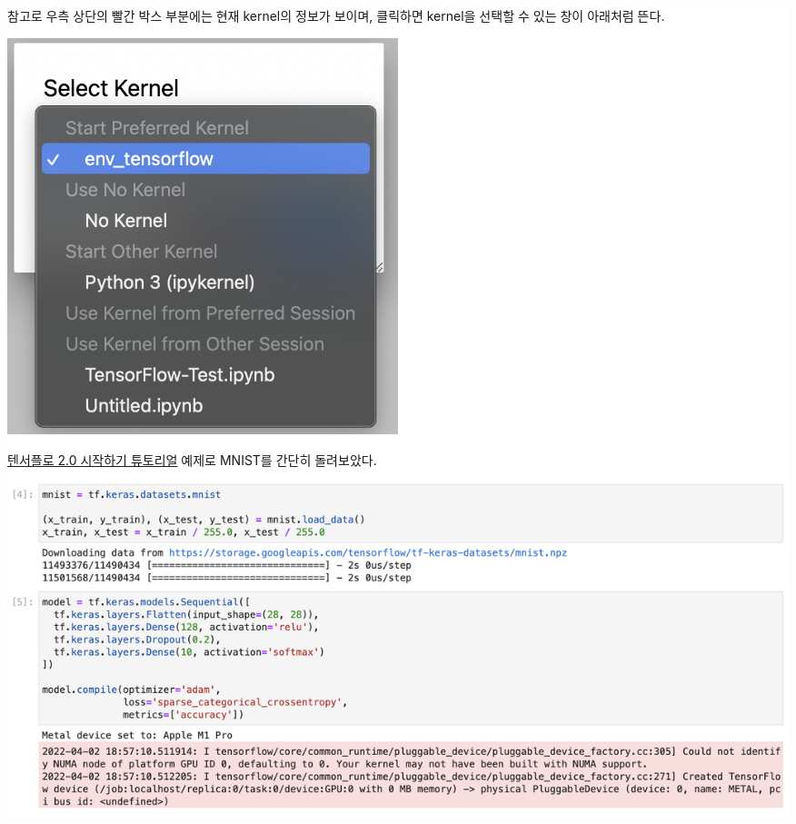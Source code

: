 
참고로 우측 상단의 빨간 박스 부분에는 현재 kernel의 정보가 보이며, 클릭하면 kernel을 선택할 수 있는 창이 아래처럼 뜬다.

<img src="/assets/images/M1-mac-install-tensorflow/tensorflow-20.png" width='50%'>

[텐서플로 2.0 시작하기 튜토리얼](https://www.tensorflow.org/tutorials/quickstart/beginner) 예제로 MNIST를 간단히 돌려보았다.

<img src="/assets/images/M1-mac-install-tensorflow/tensorflow-11.png">
